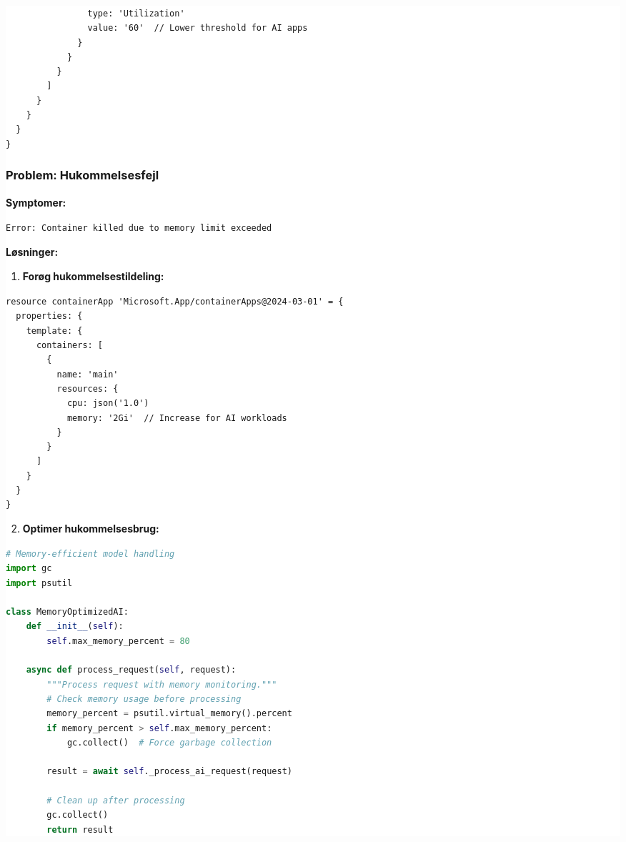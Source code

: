 ```bicep
                type: 'Utilization'
                value: '60'  // Lower threshold for AI apps
              }
            }
          }
        ]
      }
    }
  }
}
```

### Problem: Hukommelsesfejl

**Symptomer:**
```
Error: Container killed due to memory limit exceeded
```

**Løsninger:**

1. **Forøg hukommelsestildeling:**
```bicep
resource containerApp 'Microsoft.App/containerApps@2024-03-01' = {
  properties: {
    template: {
      containers: [
        {
          name: 'main'
          resources: {
            cpu: json('1.0')
            memory: '2Gi'  // Increase for AI workloads
          }
        }
      ]
    }
  }
}
```

2. **Optimer hukommelsesbrug:**
```python
# Memory-efficient model handling
import gc
import psutil

class MemoryOptimizedAI:
    def __init__(self):
        self.max_memory_percent = 80
        
    async def process_request(self, request):
        """Process request with memory monitoring."""
        # Check memory usage before processing
        memory_percent = psutil.virtual_memory().percent
        if memory_percent > self.max_memory_percent:
            gc.collect()  # Force garbage collection
            
        result = await self._process_ai_request(request)
        
        # Clean up after processing
        gc.collect()
        return result
```
